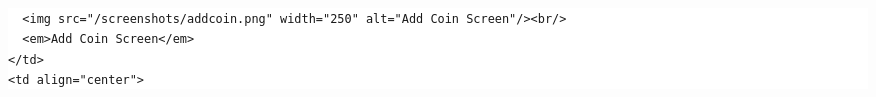       <img src="/screenshots/addcoin.png" width="250" alt="Add Coin Screen"/><br/>
      <em>Add Coin Screen</em>
    </td>
    <td align="center">